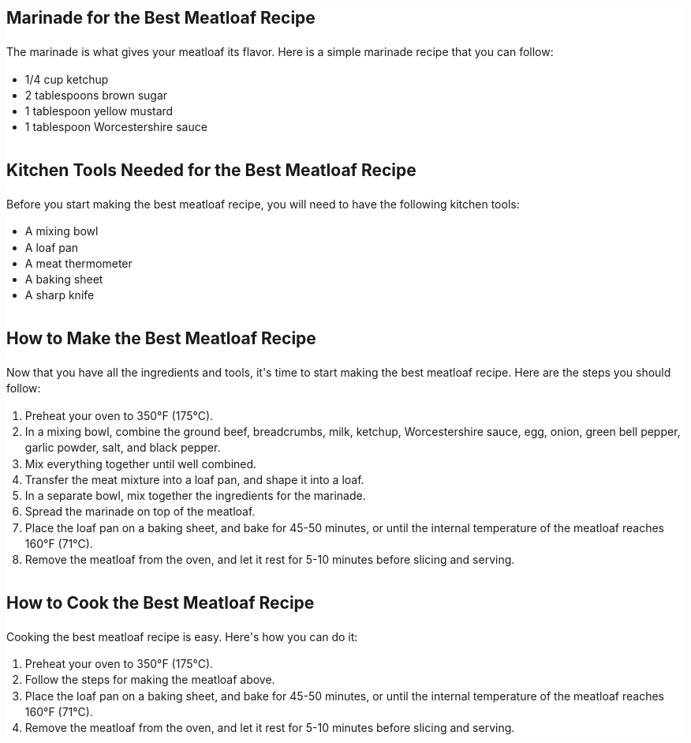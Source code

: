 <h2>Marinade for the Best Meatloaf Recipe</h2>

The marinade is what gives your meatloaf its flavor. Here is a simple marinade recipe that you can follow:

<ul>
  <li>1/4 cup ketchup</li>
  <li>2 tablespoons brown sugar</li>
  <li>1 tablespoon yellow mustard</li>
  <li>1 tablespoon Worcestershire sauce</li>
</ul>

<h2>Kitchen Tools Needed for the Best Meatloaf Recipe</h2>

Before you start making the best meatloaf recipe, you will need to have the following kitchen tools:

<ul>
  <li>A mixing bowl</li>
  <li>A loaf pan</li>
  <li>A meat thermometer</li>
  <li>A baking sheet</li>
  <li>A sharp knife</li>
</ul>

<h2>How to Make the Best Meatloaf Recipe</h2>

Now that you have all the ingredients and tools, it's time to start making the best meatloaf recipe. Here are the steps you should follow:

<ol>
  <li>Preheat your oven to 350°F (175°C).</li>
  <li>In a mixing bowl, combine the ground beef, breadcrumbs, milk, ketchup, Worcestershire sauce, egg, onion, green bell pepper, garlic powder, salt, and black pepper.</li>
  <li>Mix everything together until well combined.</li>
  <li>Transfer the meat mixture into a loaf pan, and shape it into a loaf.</li>
  <li>In a separate bowl, mix together the ingredients for the marinade.</li>
  <li>Spread the marinade on top of the meatloaf.</li>
  <li>Place the loaf pan on a baking sheet, and bake for 45-50 minutes, or until the internal temperature of the meatloaf reaches 160°F (71°C).</li>
  <li>Remove the meatloaf from the oven, and let it rest for 5-10 minutes before slicing and serving.</li>
</ol>

<h2>How to Cook the Best Meatloaf Recipe</h2>

Cooking the best meatloaf recipe is easy. Here's how you can do it:

<ol>
  <li>Preheat your oven to 350°F (175°C).</li>
  <li>Follow the steps for making the meatloaf above.</li>
  <li>Place the loaf pan on a baking sheet, and bake for 45-50 minutes, or until the internal temperature of the meatloaf reaches 160°F (71°C).</li>
  <li>Remove the meatloaf from the oven, and let it rest for 5-10 minutes before slicing and serving.</li>
</ol>
